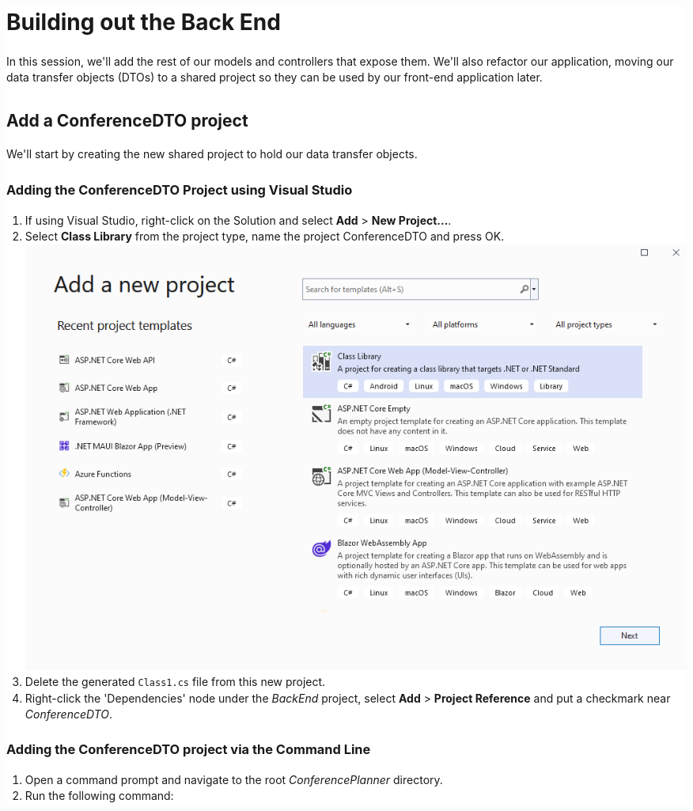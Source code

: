 # Building out the Back End

In this session, we'll add the rest of our models and controllers that expose them. We'll also refactor our application, moving our data transfer objects (DTOs) to a shared project so they can be used by our front-end application later.

## Add a ConferenceDTO project

We'll start by creating the new shared project to hold our data transfer objects.

### Adding the ConferenceDTO Project using Visual Studio

1. If using Visual Studio, right-click on the Solution and select **Add** > **New Project...**.
1. Select **Class Library** from the project type, name the project ConferenceDTO and press OK.
![Creating a DTO project in Visual Studio](images/vs-create-dto-project.png)
1. Delete the generated `Class1.cs` file from this new project.
1. Right-click the 'Dependencies' node under the *BackEnd* project, select **Add** > **Project Reference** and put a checkmark near *ConferenceDTO*.

### Adding the ConferenceDTO project via the Command Line

1. Open a command prompt and navigate to the root *ConferencePlanner* directory.
1. Run the following command:
